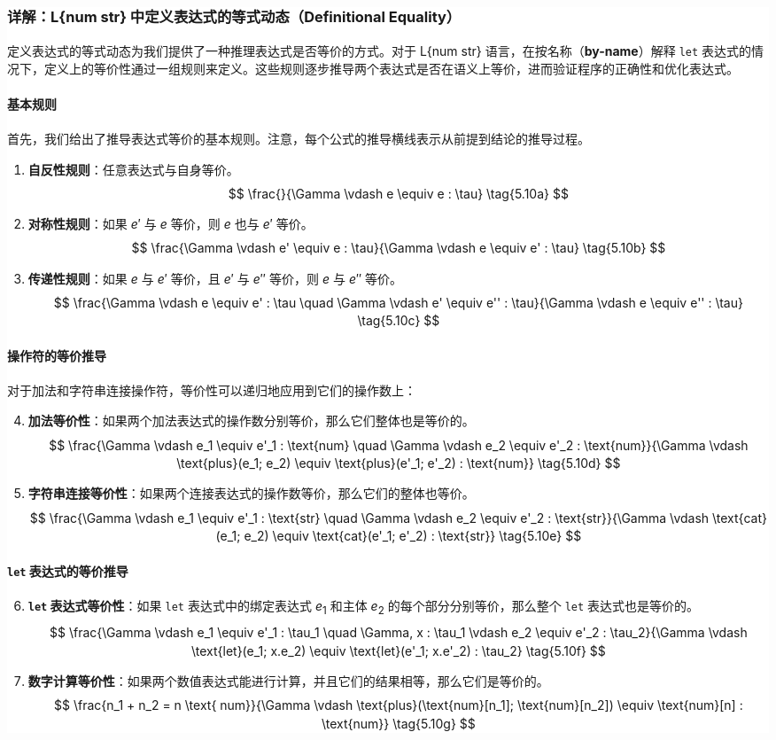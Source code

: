 ### 详解：L{num str} 中定义表达式的等式动态（Definitional Equality）

定义表达式的等式动态为我们提供了一种推理表达式是否等价的方式。对于 L{num str} 语言，在按名称（**by-name**）解释 `let` 表达式的情况下，定义上的等价性通过一组规则来定义。这些规则逐步推导两个表达式是否在语义上等价，进而验证程序的正确性和优化表达式。

#### 基本规则

首先，我们给出了推导表达式等价的基本规则。注意，每个公式的推导横线表示从前提到结论的推导过程。

1. **自反性规则**：任意表达式与自身等价。
   $$
   \frac{}{\Gamma \vdash e \equiv e : \tau} \tag{5.10a}
   $$

2. **对称性规则**：如果 $e'$ 与 $e$ 等价，则 $e$ 也与 $e'$ 等价。
   $$
   \frac{\Gamma \vdash e' \equiv e : \tau}{\Gamma \vdash e \equiv e' : \tau} \tag{5.10b}
   $$

3. **传递性规则**：如果 $e$ 与 $e'$ 等价，且 $e'$ 与 $e''$ 等价，则 $e$ 与 $e''$ 等价。
   $$
   \frac{\Gamma \vdash e \equiv e' : \tau \quad \Gamma \vdash e' \equiv e'' : \tau}{\Gamma \vdash e \equiv e'' : \tau} \tag{5.10c}
   $$

#### 操作符的等价推导

对于加法和字符串连接操作符，等价性可以递归地应用到它们的操作数上：

4. **加法等价性**：如果两个加法表达式的操作数分别等价，那么它们整体也是等价的。
   $$
   \frac{\Gamma \vdash e_1 \equiv e'_1 : \text{num} \quad \Gamma \vdash e_2 \equiv e'_2 : \text{num}}{\Gamma \vdash \text{plus}(e_1; e_2) \equiv \text{plus}(e'_1; e'_2) : \text{num}} \tag{5.10d}
   $$

5. **字符串连接等价性**：如果两个连接表达式的操作数等价，那么它们的整体也等价。
   $$
   \frac{\Gamma \vdash e_1 \equiv e'_1 : \text{str} \quad \Gamma \vdash e_2 \equiv e'_2 : \text{str}}{\Gamma \vdash \text{cat}(e_1; e_2) \equiv \text{cat}(e'_1; e'_2) : \text{str}} \tag{5.10e}
   $$

#### `let` 表达式的等价推导

6. **`let` 表达式等价性**：如果 `let` 表达式中的绑定表达式 $e_1$ 和主体 $e_2$ 的每个部分分别等价，那么整个 `let` 表达式也是等价的。
   $$
   \frac{\Gamma \vdash e_1 \equiv e'_1 : \tau_1 \quad \Gamma, x : \tau_1 \vdash e_2 \equiv e'_2 : \tau_2}{\Gamma \vdash \text{let}(e_1; x.e_2) \equiv \text{let}(e'_1; x.e'_2) : \tau_2} \tag{5.10f}
   $$

7. **数字计算等价性**：如果两个数值表达式能进行计算，并且它们的结果相等，那么它们是等价的。
   $$
   \frac{n_1 + n_2 = n \text{ num}}{\Gamma \vdash \text{plus}(\text{num}[n_1]; \text{num}[n_2]) \equiv \text{num}[n] : \text{num}} \tag{5.10g}
   $$
